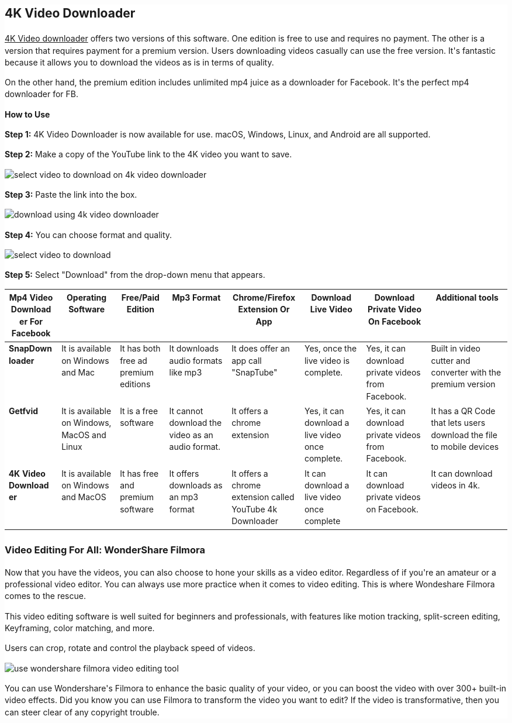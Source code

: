 ## 4K Video Downloader

[4K Video downloader](http://4kdownload.com) offers two versions of this software. One edition is free to use and requires no payment. The other is a version that requires payment for a premium version. Users downloading videos casually can use the free version. It's fantastic because it allows you to download the videos as is in terms of quality.

On the other hand, the premium edition includes unlimited mp4 juice as a downloader for Facebook. It's the perfect mp4 downloader for FB.

**How to Use**

**Step 1:** 4K Video Downloader is now available for use. macOS, Windows, Linux, and Android are all supported.

**Step 2:** Make a copy of the YouTube link to the 4K video you want to save.

![select video to download on 4k video downloader](https://images.wondershare.com/filmora/article-images/2021/facebook-downloader-mp4-6.png)

**Step 3:** Paste the link into the box.

![download using 4k video downloader](https://images.wondershare.com/filmora/article-images/2021/facebook-downloader-mp4-7.png)

**Step 4:** You can choose format and quality.

![select video to download](https://images.wondershare.com/filmora/article-images/2021/facebook-downloader-mp4-8.png)

**Step 5:** Select "Download" from the drop-down menu that appears.

| Mp4 Video Downloader For Facebook | Operating Software                          | Free/Paid Edition                    | Mp3 Format                                       | Chrome/Firefox Extension Or App                           | Download Live Video                              | Download Private Video On Facebook                 | Additional tools                                                     |
| --------------------------------- | ------------------------------------------- | ------------------------------------ | ------------------------------------------------ | --------------------------------------------------------- | ------------------------------------------------ | -------------------------------------------------- | -------------------------------------------------------------------- |
| **SnapDownloader**                | It is available on Windows and Mac          | It has both free ad premium editions | It downloads audio formats like mp3              | It does offer an app call "SnapTube"                      | Yes, once the live video is complete.            | Yes, it can download private videos from Facebook. | Built in video cutter and converter with the premium version         |
| **Getfvid**                       | It is available on Windows, MacOS and Linux | It is a free software                | It cannot download the video as an audio format. | It offers a chrome extension                              | Yes, it can download a live video once complete. | Yes, it can download private videos from Facebook. | It has a QR Code that lets users download the file to mobile devices |
| **4K Video Downloader**           | It is available on Windows and MacOS        | It has free and premium software     | It offers downloads as an mp3 format             | It offers a chrome extension called YouTube 4k Downloader | It can download a live video once complete       | It can download private videos on Facebook.        | It can download videos in 4k.                                        |

### Video Editing For All: WonderShare Filmora

Now that you have the videos, you can also choose to hone your skills as a video editor. Regardless of if you're an amateur or a professional video editor. You can always use more practice when it comes to video editing. This is where Wondeshare Filmora comes to the rescue.

This video editing software is well suited for beginners and professionals, with features like motion tracking, split-screen editing, Keyframing, color matching, and more.

Users can crop, rotate and control the playback speed of videos.

![use wondershare filmora video editing tool](https://images.wondershare.com/filmora/article-images/2021/facebook-downloader-mp4-9.png)

You can use Wondershare's Filmora to enhance the basic quality of your video, or you can boost the video with over 300+ built-in video effects. Did you know you can use Filmora to transform the video you want to edit? If the video is transformative, then you can steer clear of any copyright trouble.
